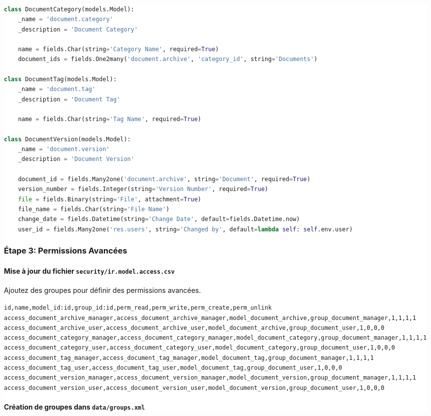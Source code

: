 ```python
class DocumentCategory(models.Model):
    _name = 'document.category'
    _description = 'Document Category'

    name = fields.Char(string='Category Name', required=True)
    document_ids = fields.One2many('document.archive', 'category_id', string='Documents')

class DocumentTag(models.Model):
    _name = 'document.tag'
    _description = 'Document Tag'

    name = fields.Char(string='Tag Name', required=True)

class DocumentVersion(models.Model):
    _name = 'document.version'
    _description = 'Document Version'

    document_id = fields.Many2one('document.archive', string='Document', required=True)
    version_number = fields.Integer(string='Version Number', required=True)
    file = fields.Binary(string='File', attachment=True)
    file_name = fields.Char(string='File Name')
    change_date = fields.Datetime(string='Change Date', default=fields.Datetime.now)
    user_id = fields.Many2one('res.users', string='Changed by', default=lambda self: self.env.user)
```

### Étape 3: Permissions Avancées

#### Mise à jour du fichier `security/ir.model.access.csv`

Ajoutez des groupes pour définir des permissions avancées.

```csv
id,name,model_id:id,group_id:id,perm_read,perm_write,perm_create,perm_unlink
access_document_archive_manager,access_document_archive_manager,model_document_archive,group_document_manager,1,1,1,1
access_document_archive_user,access_document_archive_user,model_document_archive,group_document_user,1,0,0,0
access_document_category_manager,access_document_category_manager,model_document_category,group_document_manager,1,1,1,1
access_document_category_user,access_document_category_user,model_document_category,group_document_user,1,0,0,0
access_document_tag_manager,access_document_tag_manager,model_document_tag,group_document_manager,1,1,1,1
access_document_tag_user,access_document_tag_user,model_document_tag,group_document_user,1,0,0,0
access_document_version_manager,access_document_version_manager,model_document_version,group_document_manager,1,1,1,1
access_document_version_user,access_document_version_user,model_document_version,group_document_user,1,0,0,0
```

#### Création de groupes dans `data/groups.xml`
